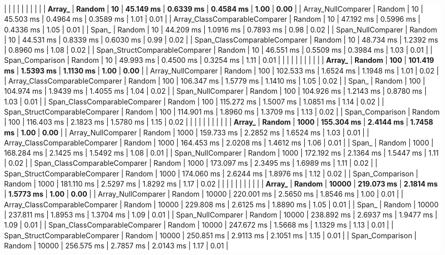 |                               |                      |        |            |            |            |        |          |
|                        **Array_** |               **Random** |     **10** |  **45.149 ms** |  **0.6339 ms** |  **0.4584 ms** |   **1.00** |     **0.00** |
|            Array_NullComparer |               Random |     10 |  45.503 ms |  0.4964 ms |  0.3589 ms |   1.01 |     0.01 |
| Array_ClassComparableComparer |               Random |     10 |  47.192 ms |  0.5996 ms |  0.4336 ms |   1.05 |     0.01 |
|                         Span_ |               Random |     10 |  44.209 ms |  1.0916 ms |  0.7893 ms |   0.98 |     0.02 |
|             Span_NullComparer |               Random |     10 |  44.531 ms |  0.8339 ms |  0.6030 ms |   0.99 |     0.02 |
|  Span_ClassComparableComparer |               Random |     10 |  48.734 ms |  1.2392 ms |  0.8960 ms |   1.08 |     0.02 |
| Span_StructComparableComparer |               Random |     10 |  46.551 ms |  0.5509 ms |  0.3984 ms |   1.03 |     0.01 |
|               Span_Comparison |               Random |     10 |  49.993 ms |  0.4500 ms |  0.3254 ms |   1.11 |     0.01 |
|                               |                      |        |            |            |            |        |          |
|                        **Array_** |               **Random** |    **100** | **101.419 ms** |  **1.5393 ms** |  **1.1130 ms** |   **1.00** |     **0.00** |
|            Array_NullComparer |               Random |    100 | 102.533 ms |  1.6524 ms |  1.1948 ms |   1.01 |     0.02 |
| Array_ClassComparableComparer |               Random |    100 | 106.347 ms |  1.5779 ms |  1.1410 ms |   1.05 |     0.02 |
|                         Span_ |               Random |    100 | 104.974 ms |  1.9439 ms |  1.4055 ms |   1.04 |     0.02 |
|             Span_NullComparer |               Random |    100 | 104.926 ms |  1.2143 ms |  0.8780 ms |   1.03 |     0.01 |
|  Span_ClassComparableComparer |               Random |    100 | 115.272 ms |  1.5007 ms |  1.0851 ms |   1.14 |     0.02 |
| Span_StructComparableComparer |               Random |    100 | 114.901 ms |  1.8960 ms |  1.3709 ms |   1.13 |     0.02 |
|               Span_Comparison |               Random |    100 | 116.403 ms |  2.1823 ms |  1.5780 ms |   1.15 |     0.02 |
|                               |                      |        |            |            |            |        |          |
|                        **Array_** |               **Random** |   **1000** | **155.304 ms** |  **2.4144 ms** |  **1.7458 ms** |   **1.00** |     **0.00** |
|            Array_NullComparer |               Random |   1000 | 159.733 ms |  2.2852 ms |  1.6524 ms |   1.03 |     0.01 |
| Array_ClassComparableComparer |               Random |   1000 | 164.453 ms |  2.0208 ms |  1.4612 ms |   1.06 |     0.01 |
|                         Span_ |               Random |   1000 | 168.284 ms |  2.1425 ms |  1.5492 ms |   1.08 |     0.01 |
|             Span_NullComparer |               Random |   1000 | 172.192 ms |  2.1364 ms |  1.5447 ms |   1.11 |     0.02 |
|  Span_ClassComparableComparer |               Random |   1000 | 173.097 ms |  2.3495 ms |  1.6989 ms |   1.11 |     0.02 |
| Span_StructComparableComparer |               Random |   1000 | 174.060 ms |  2.6244 ms |  1.8976 ms |   1.12 |     0.02 |
|               Span_Comparison |               Random |   1000 | 181.110 ms |  2.5297 ms |  1.8292 ms |   1.17 |     0.02 |
|                               |                      |        |            |            |            |        |          |
|                        **Array_** |               **Random** |  **10000** | **219.073 ms** |  **2.1814 ms** |  **1.5773 ms** |   **1.00** |     **0.00** |
|            Array_NullComparer |               Random |  10000 | 220.001 ms |  2.5650 ms |  1.8546 ms |   1.00 |     0.01 |
| Array_ClassComparableComparer |               Random |  10000 | 229.808 ms |  2.6125 ms |  1.8890 ms |   1.05 |     0.01 |
|                         Span_ |               Random |  10000 | 237.811 ms |  1.8953 ms |  1.3704 ms |   1.09 |     0.01 |
|             Span_NullComparer |               Random |  10000 | 238.892 ms |  2.6937 ms |  1.9477 ms |   1.09 |     0.01 |
|  Span_ClassComparableComparer |               Random |  10000 | 247.672 ms |  1.5668 ms |  1.1329 ms |   1.13 |     0.01 |
| Span_StructComparableComparer |               Random |  10000 | 250.851 ms |  2.9113 ms |  2.1051 ms |   1.15 |     0.01 |
|               Span_Comparison |               Random |  10000 | 256.575 ms |  2.7857 ms |  2.0143 ms |   1.17 |     0.01 |
